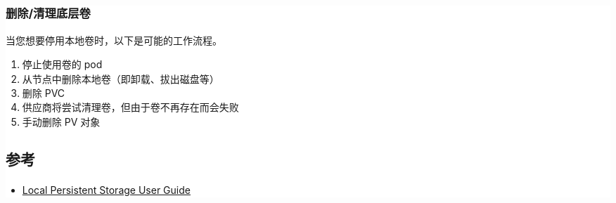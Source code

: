 ### 删除/清理底层卷

当您想要停用本地卷时，以下是可能的工作流程。

1. 停止使用卷的 pod
2. 从节点中删除本地卷（即卸载、拔出磁盘等）
3. 删除 PVC
4. 供应商将尝试清理卷，但由于卷不再存在而会失败
5. 手动删除 PV 对象

## 参考

- [Local Persistent Storage User Guide](https://github.com/kubernetes-incubator/external-storage/tree/master/local-volume)

